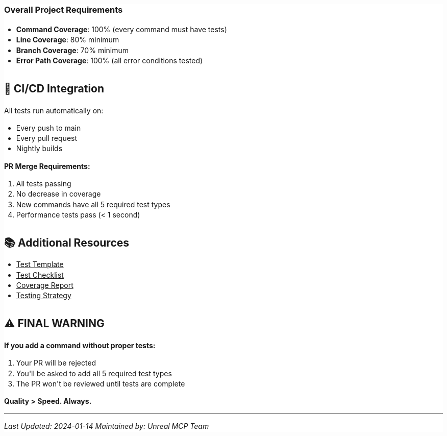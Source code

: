 ### Overall Project Requirements
- **Command Coverage**: 100% (every command must have tests)
- **Line Coverage**: 80% minimum
- **Branch Coverage**: 70% minimum
- **Error Path Coverage**: 100% (all error conditions tested)

## 🔄 CI/CD Integration

All tests run automatically on:
- Every push to main
- Every pull request
- Nightly builds

**PR Merge Requirements:**
1. All tests passing
2. No decrease in coverage
3. New commands have all 5 required test types
4. Performance tests pass (< 1 second)

## 📚 Additional Resources

- [Test Template](templates/command_test_template.py)
- [Test Checklist](templates/test_checklist.md)
- [Coverage Report](../TEST_COVERAGE_REPORT.md)
- [Testing Strategy](../TESTING_STRATEGY.md)

## ⚠️ FINAL WARNING

**If you add a command without proper tests:**
1. Your PR will be rejected
2. You'll be asked to add all 5 required test types
3. The PR won't be reviewed until tests are complete

**Quality > Speed. Always.**

---

*Last Updated: 2024-01-14*
*Maintained by: Unreal MCP Team*